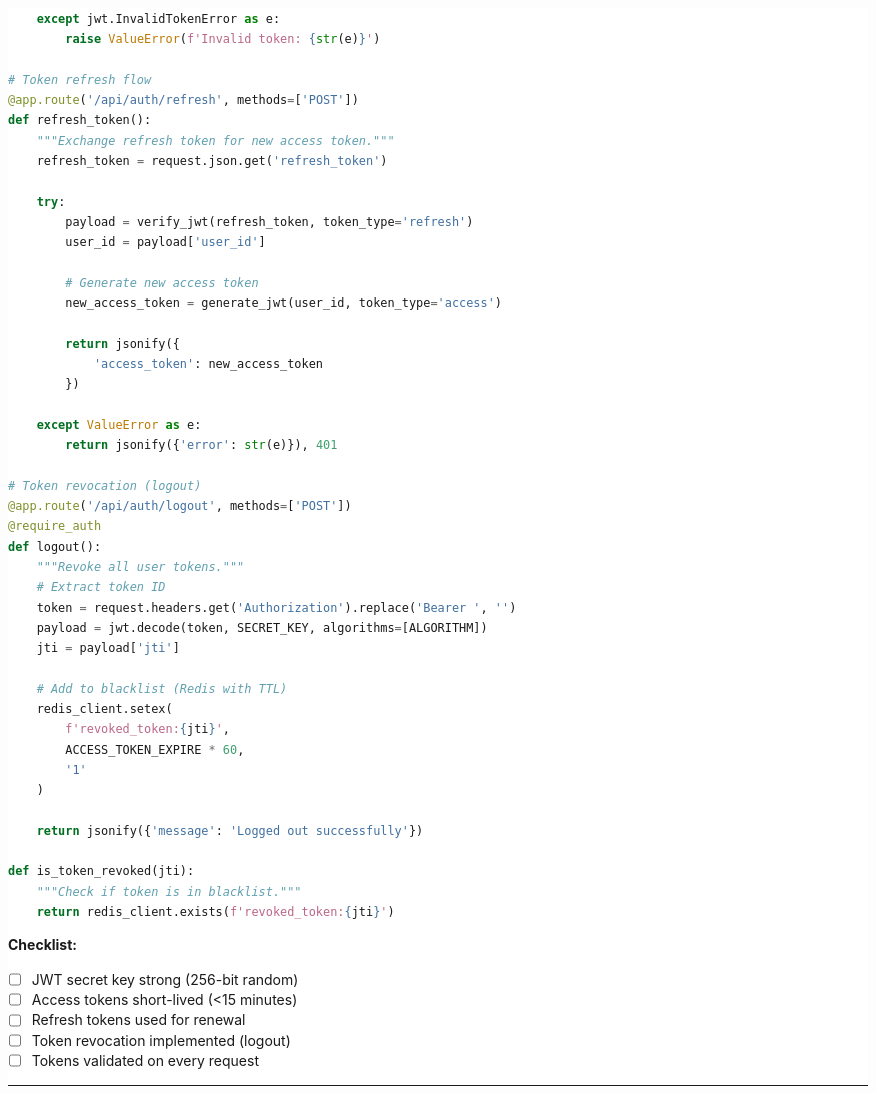 ```python
    except jwt.InvalidTokenError as e:
        raise ValueError(f'Invalid token: {str(e)}')

# Token refresh flow
@app.route('/api/auth/refresh', methods=['POST'])
def refresh_token():
    """Exchange refresh token for new access token."""
    refresh_token = request.json.get('refresh_token')

    try:
        payload = verify_jwt(refresh_token, token_type='refresh')
        user_id = payload['user_id']

        # Generate new access token
        new_access_token = generate_jwt(user_id, token_type='access')

        return jsonify({
            'access_token': new_access_token
        })

    except ValueError as e:
        return jsonify({'error': str(e)}), 401

# Token revocation (logout)
@app.route('/api/auth/logout', methods=['POST'])
@require_auth
def logout():
    """Revoke all user tokens."""
    # Extract token ID
    token = request.headers.get('Authorization').replace('Bearer ', '')
    payload = jwt.decode(token, SECRET_KEY, algorithms=[ALGORITHM])
    jti = payload['jti']

    # Add to blacklist (Redis with TTL)
    redis_client.setex(
        f'revoked_token:{jti}',
        ACCESS_TOKEN_EXPIRE * 60,
        '1'
    )

    return jsonify({'message': 'Logged out successfully'})

def is_token_revoked(jti):
    """Check if token is in blacklist."""
    return redis_client.exists(f'revoked_token:{jti}')
```

**Checklist:**
- [ ] JWT secret key strong (256-bit random)
- [ ] Access tokens short-lived (<15 minutes)
- [ ] Refresh tokens used for renewal
- [ ] Token revocation implemented (logout)
- [ ] Tokens validated on every request

---